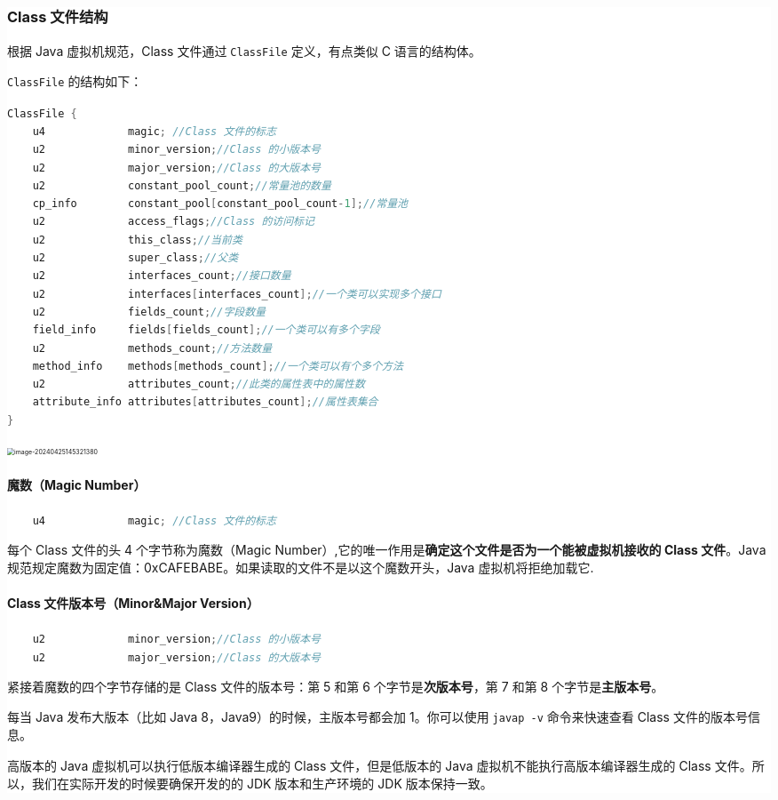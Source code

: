 



### **Class 文件结构**

根据 Java 虚拟机规范，Class 文件通过 `ClassFile` 定义，有点类似 C 语言的结构体。

`ClassFile` 的结构如下：

```java
ClassFile {
    u4             magic; //Class 文件的标志
    u2             minor_version;//Class 的小版本号
    u2             major_version;//Class 的大版本号
    u2             constant_pool_count;//常量池的数量
    cp_info        constant_pool[constant_pool_count-1];//常量池
    u2             access_flags;//Class 的访问标记
    u2             this_class;//当前类
    u2             super_class;//父类
    u2             interfaces_count;//接口数量
    u2             interfaces[interfaces_count];//一个类可以实现多个接口
    u2             fields_count;//字段数量
    field_info     fields[fields_count];//一个类可以有多个字段
    u2             methods_count;//方法数量
    method_info    methods[methods_count];//一个类可以有个多个方法
    u2             attributes_count;//此类的属性表中的属性数
    attribute_info attributes[attributes_count];//属性表集合
}

```

<img src="https://palepics.oss-cn-guangzhou.aliyuncs.com/img/image-20240425145321380.png" alt="image-20240425145321380" style="zoom:50%;" />

#### **魔数（Magic Number）**

```java
    u4             magic; //Class 文件的标志
```

每个 Class 文件的头 4 个字节称为魔数（Magic Number）,它的唯一作用是**确定这个文件是否为一个能被虚拟机接收的 Class 文件**。Java 规范规定魔数为固定值：0xCAFEBABE。如果读取的文件不是以这个魔数开头，Java 虚拟机将拒绝加载它.



#### **Class 文件版本号（Minor&Major Version）**

```java
    u2             minor_version;//Class 的小版本号
    u2             major_version;//Class 的大版本号
```

紧接着魔数的四个字节存储的是 Class 文件的版本号：第 5 和第 6 个字节是**次版本号**，第 7 和第 8 个字节是**主版本号**。

每当 Java 发布大版本（比如 Java 8，Java9）的时候，主版本号都会加 1。你可以使用 `javap -v` 命令来快速查看 Class 文件的版本号信息。

高版本的 Java 虚拟机可以执行低版本编译器生成的 Class 文件，但是低版本的 Java 虚拟机不能执行高版本编译器生成的 Class 文件。所以，我们在实际开发的时候要确保开发的的 JDK 版本和生产环境的 JDK 版本保持一致。

